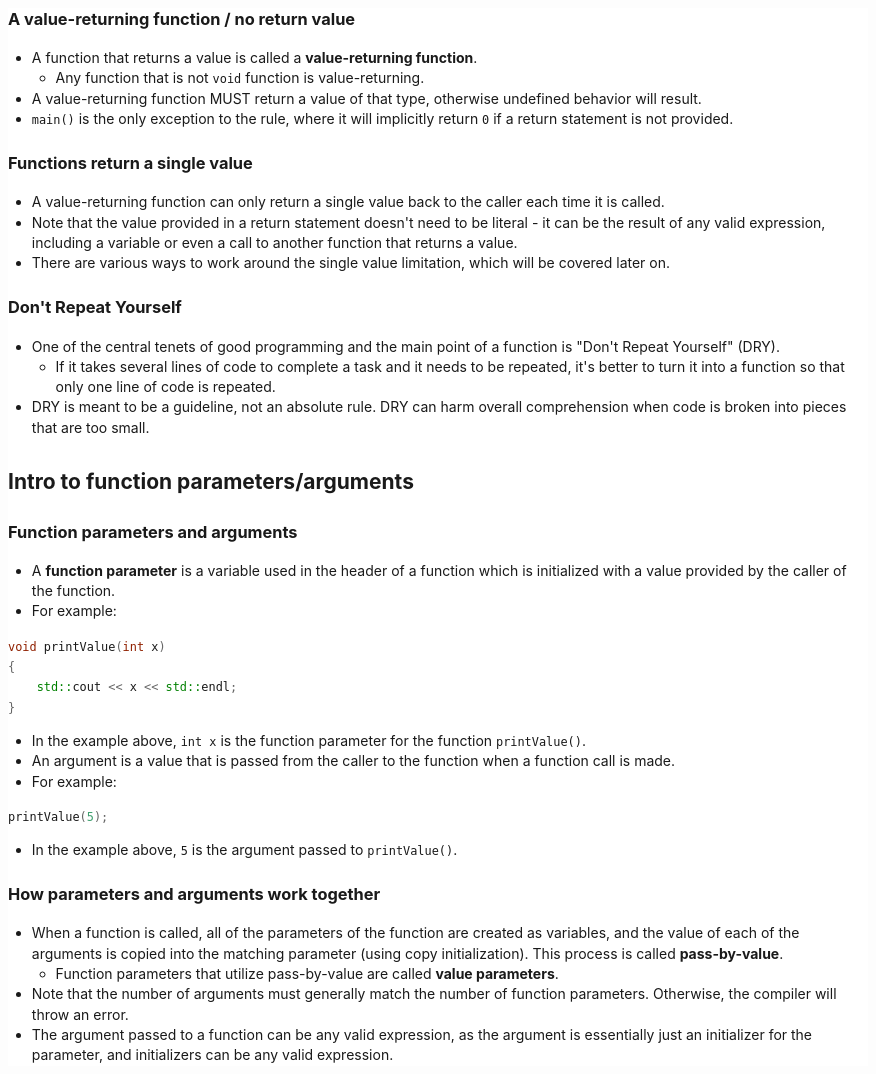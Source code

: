### A value-returning function / no return value
- A function that returns a value is called a **value-returning function**.
	- Any function that is not `void` function is value-returning.
- A value-returning function MUST return a value of that type, otherwise undefined behavior will result.
- `main()` is the only exception to the rule, where it will implicitly return `0` if a return statement is not provided.

### Functions return a single value
- A value-returning function can only return a single value back to the caller each time it is called.
- Note that the value provided in a return statement doesn't need to be literal - it can be the result of any valid expression, including a variable or even a call to another function that returns a value.
- There are various ways to work around the single value limitation, which will be covered later on.

### Don't Repeat Yourself
- One of the central tenets of good programming and the main point of a function is "Don't Repeat Yourself" (DRY).
	- If it takes several lines of code to complete a task and it needs to be repeated, it's better to turn it into a function so that only one line of code is repeated.
- DRY is meant to be a guideline, not an absolute rule. DRY can harm overall comprehension when code is broken into pieces that are too small.

## Intro to function parameters/arguments
### Function parameters and arguments
- A **function parameter** is a variable used in the header of a function which is initialized with a value provided by the caller of the function.
- For example:

```C++
void printValue(int x)
{
	std::cout << x << std::endl;
}
```

- In the example above, `int x` is the function parameter for the function `printValue()`. 
- An argument is a value that is passed from the caller to the function when a function call is made.
- For example:

```C++
printValue(5);
```

- In the example above, `5` is the argument passed to `printValue()`.

### How parameters and arguments work together
- When a function is called, all of the parameters of the function are created as variables, and the value of each of the arguments is copied into the matching parameter (using copy initialization). This process is called **pass-by-value**.
	- Function parameters that utilize pass-by-value are called **value parameters**.
- Note that the number of arguments must generally match the number of function parameters. Otherwise, the compiler will throw an error.
- The argument passed to a function can be any valid expression, as the argument is essentially just an initializer for the parameter, and initializers can be any valid expression.
